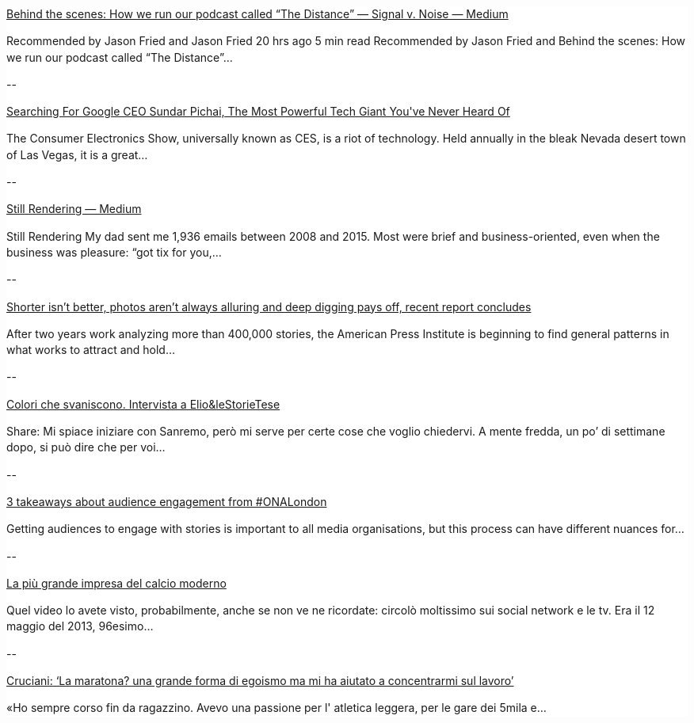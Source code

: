  
[Behind the scenes: How we run our podcast called “The Distance” — Signal v. Noise — Medium](http://ift.tt/1UC4BXK) 

Recommended by Jason Fried and Jason Fried 20 hrs ago 5 min read Recommended by Jason Fried and Behind the scenes: How we run our podcast called “The Distance”… 

-- 
 
 
[Searching For Google CEO Sundar Pichai, The Most Powerful Tech Giant You've Never Heard Of](http://ift.tt/1ofsXb0) 

The Consumer Electronics Show, universally known as CES, is a riot of technology. Held annually in the bleak Nevada desert town of Las Vegas, it is a great… 

-- 
 
 
[Still Rendering — Medium](http://ift.tt/20tj1qS) 

Still Rendering My dad sent me 1,936 emails between 2008 and 2015. Most were brief and business-oriented, even when the business was pleasure: “got tix for you,… 

-- 
 
 
[Shorter isn’t better, photos aren’t always alluring and deep digging pays off, recent report concludes](http://ift.tt/1UWGMcK) 

After two years work analyzing more than 400,000 stories, the American Press Institute is beginning to find general patterns in what works to attract and hold… 

-- 
 
 
[Colori che svaniscono. Intervista a Elio&leStorieTese](http://ift.tt/1MH9ziU) 

Share: Mi spiace iniziare con Sanremo, però mi serve per certe cose che voglio chiedervi. A mente fredda, un po’ di settimane dopo, si può dire che per voi… 

-- 
 
 
[3 takeaways about audience engagement from #ONALondon](http://ift.tt/1RYtw0G) 

Getting audiences to engage with stories is important to all media organisations, but this process can have different nuances for… 

-- 
 
 
[La più grande impresa del calcio moderno](http://ift.tt/225vvWy) 

Quel video lo avete visto, probabilmente, anche se non ve ne ricordate: circolò moltissimo sui social network e le tv. Era il 12 maggio del 2013, 96esimo… 

-- 
 
 
[Cruciani: ‘La maratona? una grande forma di egoismo ma mi ha aiutato a concentrarmi sul lavoro’](http://ift.tt/203K2CR) 

«Ho sempre corso fin da ragazzino. Avevo una passione per l' atletica leggera, per le gare dei 5mila e… 
